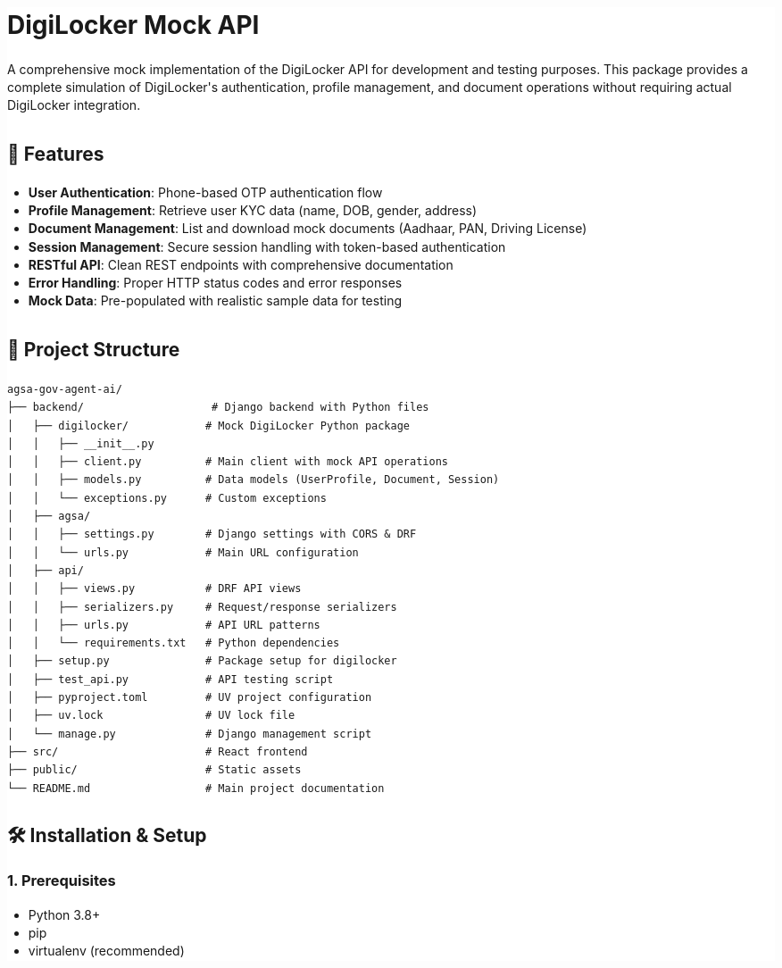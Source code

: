 # DigiLocker Mock API

A comprehensive mock implementation of the DigiLocker API for development and testing purposes. This package provides a complete simulation of DigiLocker's authentication, profile management, and document operations without requiring actual DigiLocker integration.

## 🚀 Features

- **User Authentication**: Phone-based OTP authentication flow
- **Profile Management**: Retrieve user KYC data (name, DOB, gender, address)
- **Document Management**: List and download mock documents (Aadhaar, PAN, Driving License)
- **Session Management**: Secure session handling with token-based authentication
- **RESTful API**: Clean REST endpoints with comprehensive documentation
- **Error Handling**: Proper HTTP status codes and error responses
- **Mock Data**: Pre-populated with realistic sample data for testing

## 📁 Project Structure

```
agsa-gov-agent-ai/
├── backend/                    # Django backend with Python files
│   ├── digilocker/            # Mock DigiLocker Python package
│   │   ├── __init__.py
│   │   ├── client.py          # Main client with mock API operations
│   │   ├── models.py          # Data models (UserProfile, Document, Session)
│   │   └── exceptions.py      # Custom exceptions
│   ├── agsa/
│   │   ├── settings.py        # Django settings with CORS & DRF
│   │   └── urls.py            # Main URL configuration
│   ├── api/
│   │   ├── views.py           # DRF API views
│   │   ├── serializers.py     # Request/response serializers
│   │   ├── urls.py            # API URL patterns
│   │   └── requirements.txt   # Python dependencies
│   ├── setup.py               # Package setup for digilocker
│   ├── test_api.py            # API testing script
│   ├── pyproject.toml         # UV project configuration
│   ├── uv.lock                # UV lock file
│   └── manage.py              # Django management script
├── src/                       # React frontend
├── public/                    # Static assets
└── README.md                  # Main project documentation
```

## 🛠 Installation & Setup

### 1. Prerequisites

- Python 3.8+
- pip
- virtualenv (recommended)
